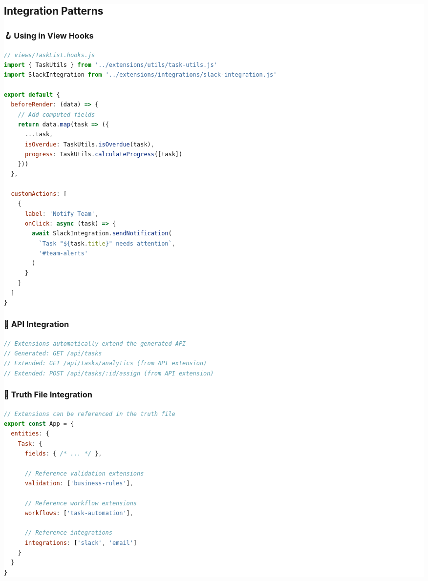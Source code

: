 ## Integration Patterns

### 🪝 **Using in View Hooks**
```javascript
// views/TaskList.hooks.js
import { TaskUtils } from '../extensions/utils/task-utils.js'
import SlackIntegration from '../extensions/integrations/slack-integration.js'

export default {
  beforeRender: (data) => {
    // Add computed fields
    return data.map(task => ({
      ...task,
      isOverdue: TaskUtils.isOverdue(task),
      progress: TaskUtils.calculateProgress([task])
    }))
  },
  
  customActions: [
    {
      label: 'Notify Team',
      onClick: async (task) => {
        await SlackIntegration.sendNotification(
          `Task "${task.title}" needs attention`,
          '#team-alerts'
        )
      }
    }
  ]
}
```

### 🔌 **API Integration**
```javascript
// Extensions automatically extend the generated API
// Generated: GET /api/tasks
// Extended: GET /api/tasks/analytics (from API extension)
// Extended: POST /api/tasks/:id/assign (from API extension)
```

### 🎯 **Truth File Integration**
```javascript
// Extensions can be referenced in the truth file
export const App = {
  entities: {
    Task: {
      fields: { /* ... */ },
      
      // Reference validation extensions
      validation: ['business-rules'],
      
      // Reference workflow extensions  
      workflows: ['task-automation'],
      
      // Reference integrations
      integrations: ['slack', 'email']
    }
  }
}
```
